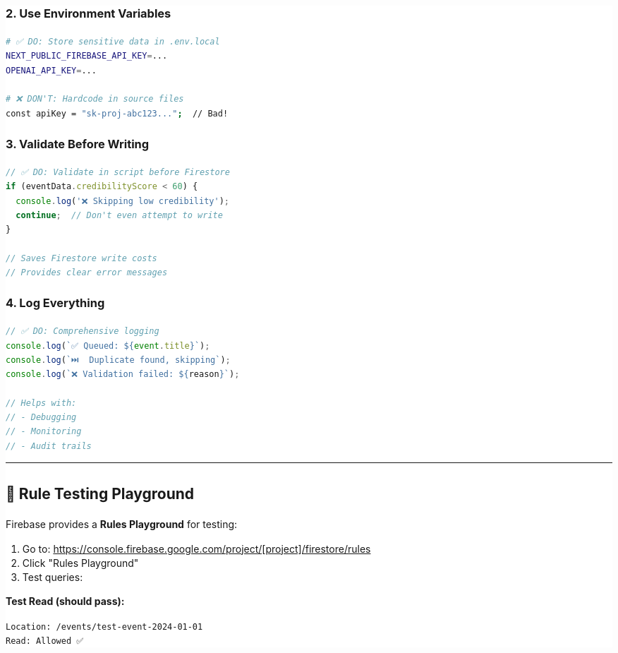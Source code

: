 ### 2. Use Environment Variables

```bash
# ✅ DO: Store sensitive data in .env.local
NEXT_PUBLIC_FIREBASE_API_KEY=...
OPENAI_API_KEY=...

# ❌ DON'T: Hardcode in source files
const apiKey = "sk-proj-abc123...";  // Bad!
```

### 3. Validate Before Writing

```javascript
// ✅ DO: Validate in script before Firestore
if (eventData.credibilityScore < 60) {
  console.log('❌ Skipping low credibility');
  continue;  // Don't even attempt to write
}

// Saves Firestore write costs
// Provides clear error messages
```

### 4. Log Everything

```javascript
// ✅ DO: Comprehensive logging
console.log(`✅ Queued: ${event.title}`);
console.log(`⏭️  Duplicate found, skipping`);
console.log(`❌ Validation failed: ${reason}`);

// Helps with:
// - Debugging
// - Monitoring
// - Audit trails
```

---

## 🚦 Rule Testing Playground

Firebase provides a **Rules Playground** for testing:

1. Go to: https://console.firebase.google.com/project/[project]/firestore/rules
2. Click "Rules Playground"
3. Test queries:

**Test Read (should pass):**
```
Location: /events/test-event-2024-01-01
Read: Allowed ✅
```
